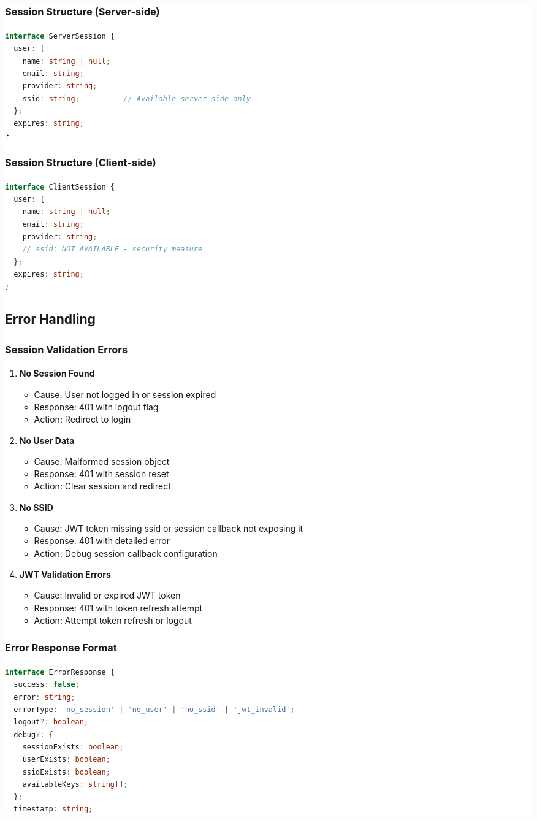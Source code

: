 ### Session Structure (Server-side)
```typescript
interface ServerSession {
  user: {
    name: string | null;
    email: string;
    provider: string;
    ssid: string;          // Available server-side only
  };
  expires: string;
}
```

### Session Structure (Client-side)
```typescript
interface ClientSession {
  user: {
    name: string | null;
    email: string;
    provider: string;
    // ssid: NOT AVAILABLE - security measure
  };
  expires: string;
}
```

## Error Handling

### Session Validation Errors

1. **No Session Found**
   - Cause: User not logged in or session expired
   - Response: 401 with logout flag
   - Action: Redirect to login

2. **No User Data**
   - Cause: Malformed session object
   - Response: 401 with session reset
   - Action: Clear session and redirect

3. **No SSID**
   - Cause: JWT token missing ssid or session callback not exposing it
   - Response: 401 with detailed error
   - Action: Debug session callback configuration

4. **JWT Validation Errors**
   - Cause: Invalid or expired JWT token
   - Response: 401 with token refresh attempt
   - Action: Attempt token refresh or logout

### Error Response Format
```typescript
interface ErrorResponse {
  success: false;
  error: string;
  errorType: 'no_session' | 'no_user' | 'no_ssid' | 'jwt_invalid';
  logout?: boolean;
  debug?: {
    sessionExists: boolean;
    userExists: boolean;
    ssidExists: boolean;
    availableKeys: string[];
  };
  timestamp: string;
```